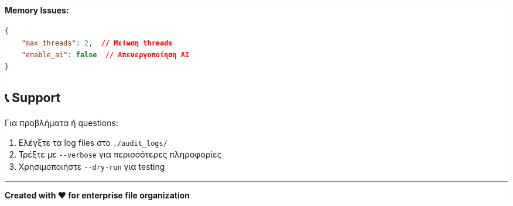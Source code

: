 **Memory Issues:**
```json
{
    "max_threads": 2,  // Μείωση threads
    "enable_ai": false  // Απενεργοποίηση AI
}
```

## 📞 Support

Για προβλήματα ή questions:
1. Ελέγξτε τα log files στο `./audit_logs/`
2. Τρέξτε με `--verbose` για περισσότερες πληροφορίες
3. Χρησιμοποιήστε `--dry-run` για testing

---

**Created with ❤️ for enterprise file organization**